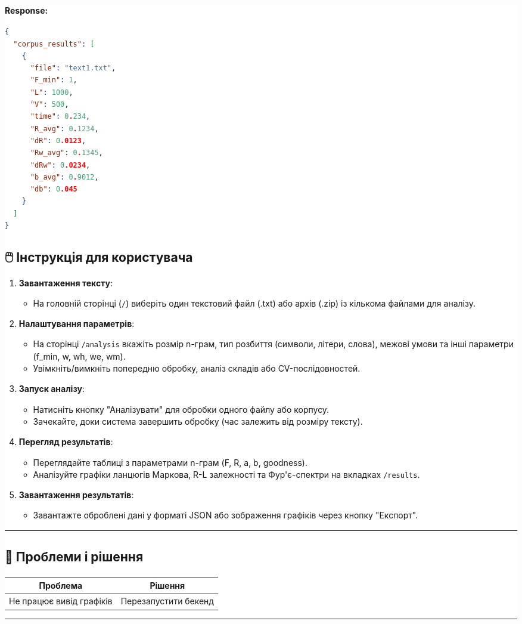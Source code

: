 
**Response:**

```json
{
  "corpus_results": [
    {
      "file": "text1.txt",
      "F_min": 1,
      "L": 1000,
      "V": 500,
      "time": 0.234,
      "R_avg": 0.1234,
      "dR": 0.0123,
      "Rw_avg": 0.1345,
      "dRw": 0.0234,
      "b_avg": 0.9012,
      "db": 0.045
    }
  ]
}
```


## 🖱️ Інструкція для користувача

1. **Завантаження тексту**:
   - На головній сторінці (`/`) виберіть один текстовий файл (.txt) або архів (.zip) із кількома файлами для аналізу.

2. **Налаштування параметрів**:
   - На сторінці `/analysis` вкажіть розмір n-грам, тип розбиття (символи, літери, слова), межові умови та інші параметри (f_min, w, wh, we, wm).
   - Увімкніть/вимкніть попередню обробку, аналіз складів або CV-послідовностей.

3. **Запуск аналізу**:
   - Натисніть кнопку "Аналізувати" для обробки одного файлу або корпусу.
   - Зачекайте, доки система завершить обробку (час залежить від розміру тексту).

4. **Перегляд результатів**:
   - Переглядайте таблиці з параметрами n-грам (F, R, a, b, goodness).
   - Аналізуйте графіки ланцюгів Маркова, R-L залежності та Фур'є-спектри на вкладках `/results`.

5. **Завантаження результатів**:
   - Завантажте оброблені дані у форматі JSON або зображення графіків через кнопку "Експорт".


---



## 🧪 Проблеми і рішення

| Проблема                     | Рішення                               |
|-----------------------------|---------------------------------------|
| Не працює вивід графіків      | Перезапустити бекенд |

---